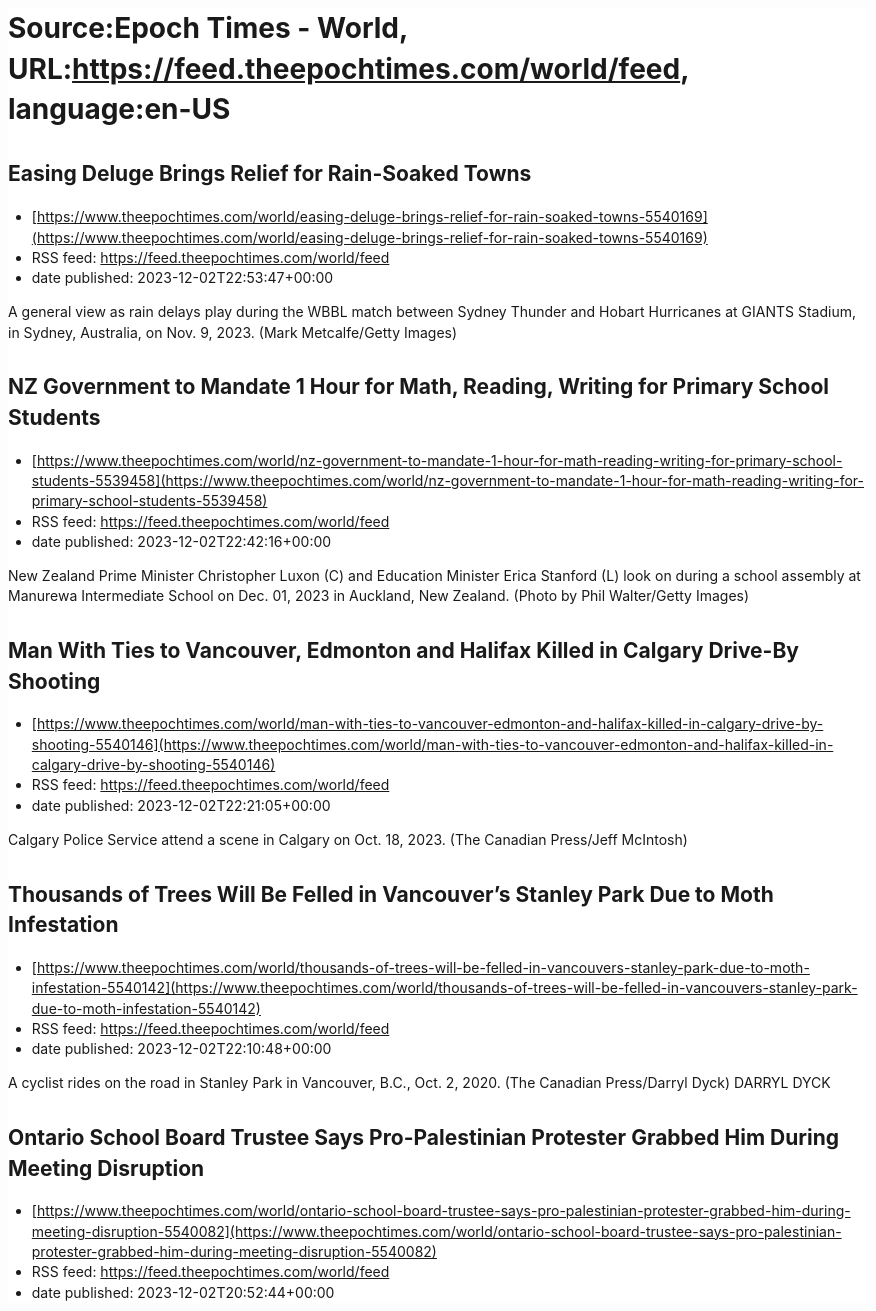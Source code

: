 # Source:Epoch Times - World, URL:https://feed.theepochtimes.com/world/feed, language:en-US

## Easing Deluge Brings Relief for Rain-Soaked Towns
 - [https://www.theepochtimes.com/world/easing-deluge-brings-relief-for-rain-soaked-towns-5540169](https://www.theepochtimes.com/world/easing-deluge-brings-relief-for-rain-soaked-towns-5540169)
 - RSS feed: https://feed.theepochtimes.com/world/feed
 - date published: 2023-12-02T22:53:47+00:00

A general view as rain delays play during the WBBL match between Sydney Thunder and Hobart Hurricanes at GIANTS Stadium, in Sydney, Australia, on Nov. 9, 2023. (Mark Metcalfe/Getty Images)

## NZ Government to Mandate 1 Hour for Math, Reading, Writing for Primary School Students
 - [https://www.theepochtimes.com/world/nz-government-to-mandate-1-hour-for-math-reading-writing-for-primary-school-students-5539458](https://www.theepochtimes.com/world/nz-government-to-mandate-1-hour-for-math-reading-writing-for-primary-school-students-5539458)
 - RSS feed: https://feed.theepochtimes.com/world/feed
 - date published: 2023-12-02T22:42:16+00:00

New Zealand Prime Minister Christopher Luxon (C) and Education Minister Erica Stanford (L) look on during a school assembly at Manurewa Intermediate School on Dec. 01, 2023 in Auckland, New Zealand. (Photo by Phil Walter/Getty Images)

## Man With Ties to Vancouver, Edmonton and Halifax Killed in Calgary Drive-By Shooting
 - [https://www.theepochtimes.com/world/man-with-ties-to-vancouver-edmonton-and-halifax-killed-in-calgary-drive-by-shooting-5540146](https://www.theepochtimes.com/world/man-with-ties-to-vancouver-edmonton-and-halifax-killed-in-calgary-drive-by-shooting-5540146)
 - RSS feed: https://feed.theepochtimes.com/world/feed
 - date published: 2023-12-02T22:21:05+00:00

Calgary Police Service attend a scene in Calgary on Oct. 18, 2023. (The Canadian Press/Jeff McIntosh)

## Thousands of Trees Will Be Felled in Vancouver’s Stanley Park Due to Moth Infestation
 - [https://www.theepochtimes.com/world/thousands-of-trees-will-be-felled-in-vancouvers-stanley-park-due-to-moth-infestation-5540142](https://www.theepochtimes.com/world/thousands-of-trees-will-be-felled-in-vancouvers-stanley-park-due-to-moth-infestation-5540142)
 - RSS feed: https://feed.theepochtimes.com/world/feed
 - date published: 2023-12-02T22:10:48+00:00

A cyclist rides on the road in Stanley Park in Vancouver, B.C., Oct. 2, 2020. (The Canadian Press/Darryl Dyck)
DARRYL DYCK

## Ontario School Board Trustee Says Pro-Palestinian Protester Grabbed Him During Meeting Disruption
 - [https://www.theepochtimes.com/world/ontario-school-board-trustee-says-pro-palestinian-protester-grabbed-him-during-meeting-disruption-5540082](https://www.theepochtimes.com/world/ontario-school-board-trustee-says-pro-palestinian-protester-grabbed-him-during-meeting-disruption-5540082)
 - RSS feed: https://feed.theepochtimes.com/world/feed
 - date published: 2023-12-02T20:52:44+00:00
